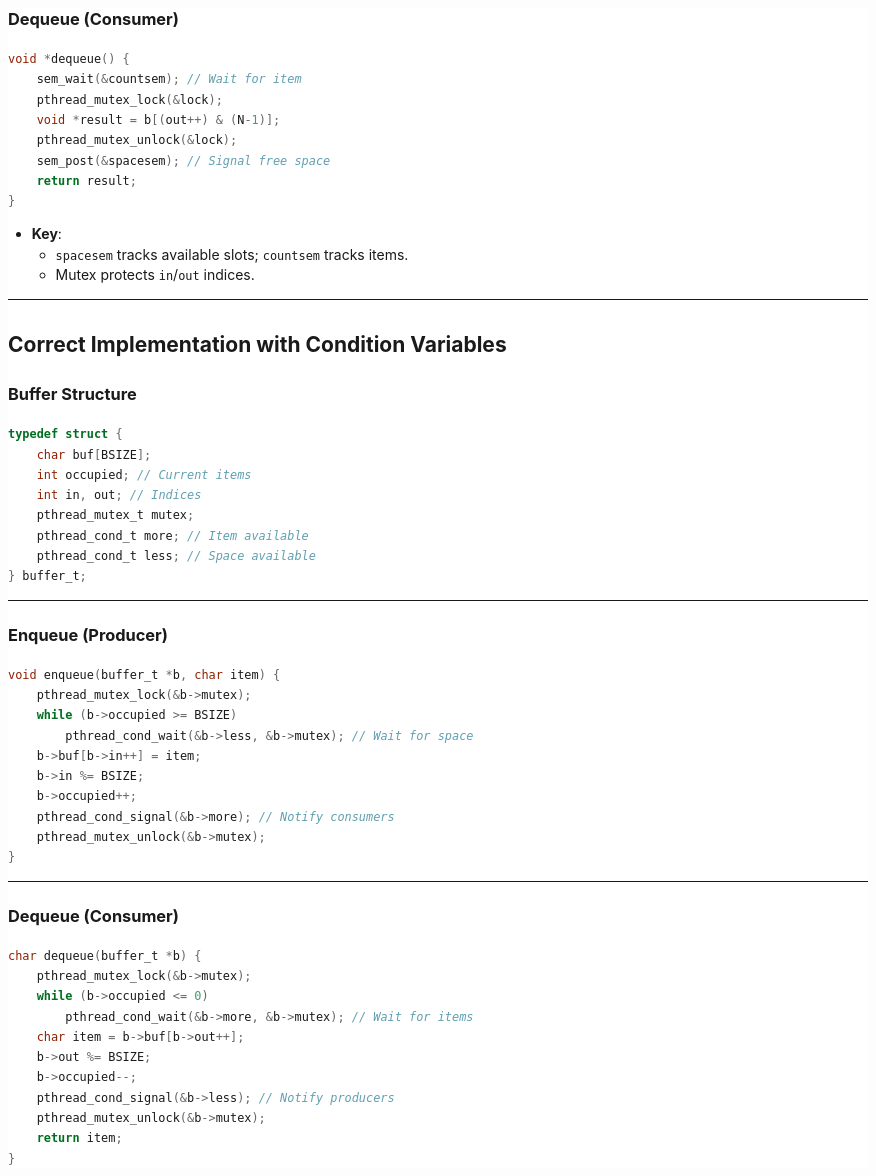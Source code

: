 ### Dequeue (Consumer)
```c
void *dequeue() {
    sem_wait(&countsem); // Wait for item
    pthread_mutex_lock(&lock);
    void *result = b[(out++) & (N-1)];
    pthread_mutex_unlock(&lock);
    sem_post(&spacesem); // Signal free space
    return result;
}
```
- **Key**:
  - `spacesem` tracks available slots; `countsem` tracks items.
  - Mutex protects `in`/`out` indices.

---

## Correct Implementation with Condition Variables
### Buffer Structure
```c
typedef struct {
    char buf[BSIZE];
    int occupied; // Current items
    int in, out; // Indices
    pthread_mutex_t mutex;
    pthread_cond_t more; // Item available
    pthread_cond_t less; // Space available
} buffer_t;
```
---

### Enqueue (Producer)

```c
void enqueue(buffer_t *b, char item) {
    pthread_mutex_lock(&b->mutex);
    while (b->occupied >= BSIZE) 
        pthread_cond_wait(&b->less, &b->mutex); // Wait for space
    b->buf[b->in++] = item;
    b->in %= BSIZE;
    b->occupied++;
    pthread_cond_signal(&b->more); // Notify consumers
    pthread_mutex_unlock(&b->mutex);
}
```

---

### Dequeue (Consumer)
```c
char dequeue(buffer_t *b) {
    pthread_mutex_lock(&b->mutex);
    while (b->occupied <= 0)
        pthread_cond_wait(&b->more, &b->mutex); // Wait for items
    char item = b->buf[b->out++];
    b->out %= BSIZE;
    b->occupied--;
    pthread_cond_signal(&b->less); // Notify producers
    pthread_mutex_unlock(&b->mutex);
    return item;
}
```
